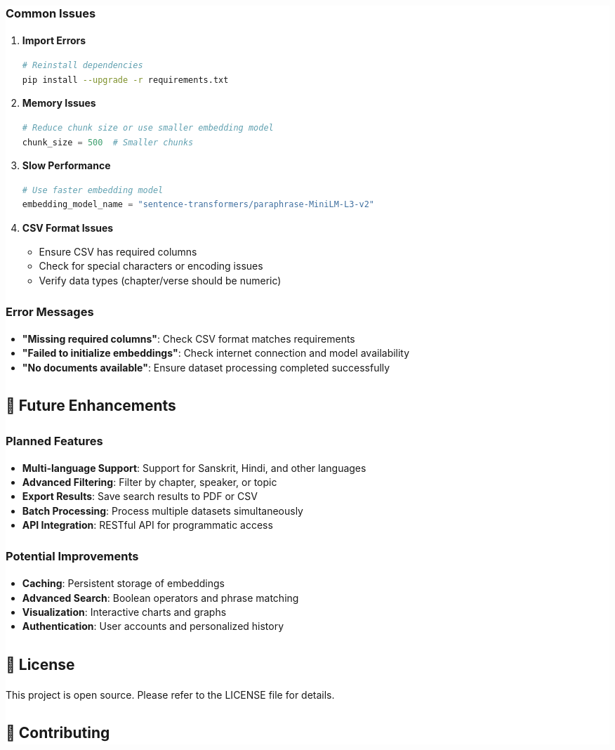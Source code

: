 ### Common Issues

1. **Import Errors**
   ```bash
   # Reinstall dependencies
   pip install --upgrade -r requirements.txt
   ```

2. **Memory Issues**
   ```python
   # Reduce chunk size or use smaller embedding model
   chunk_size = 500  # Smaller chunks
   ```

3. **Slow Performance**
   ```python
   # Use faster embedding model
   embedding_model_name = "sentence-transformers/paraphrase-MiniLM-L3-v2"
   ```

4. **CSV Format Issues**
   - Ensure CSV has required columns
   - Check for special characters or encoding issues
   - Verify data types (chapter/verse should be numeric)

### Error Messages

- **"Missing required columns"**: Check CSV format matches requirements
- **"Failed to initialize embeddings"**: Check internet connection and model availability
- **"No documents available"**: Ensure dataset processing completed successfully

## 🔮 Future Enhancements

### Planned Features
- **Multi-language Support**: Support for Sanskrit, Hindi, and other languages
- **Advanced Filtering**: Filter by chapter, speaker, or topic
- **Export Results**: Save search results to PDF or CSV
- **Batch Processing**: Process multiple datasets simultaneously
- **API Integration**: RESTful API for programmatic access

### Potential Improvements
- **Caching**: Persistent storage of embeddings
- **Advanced Search**: Boolean operators and phrase matching
- **Visualization**: Interactive charts and graphs
- **Authentication**: User accounts and personalized history

## 📝 License

This project is open source. Please refer to the LICENSE file for details.

## 🤝 Contributing
